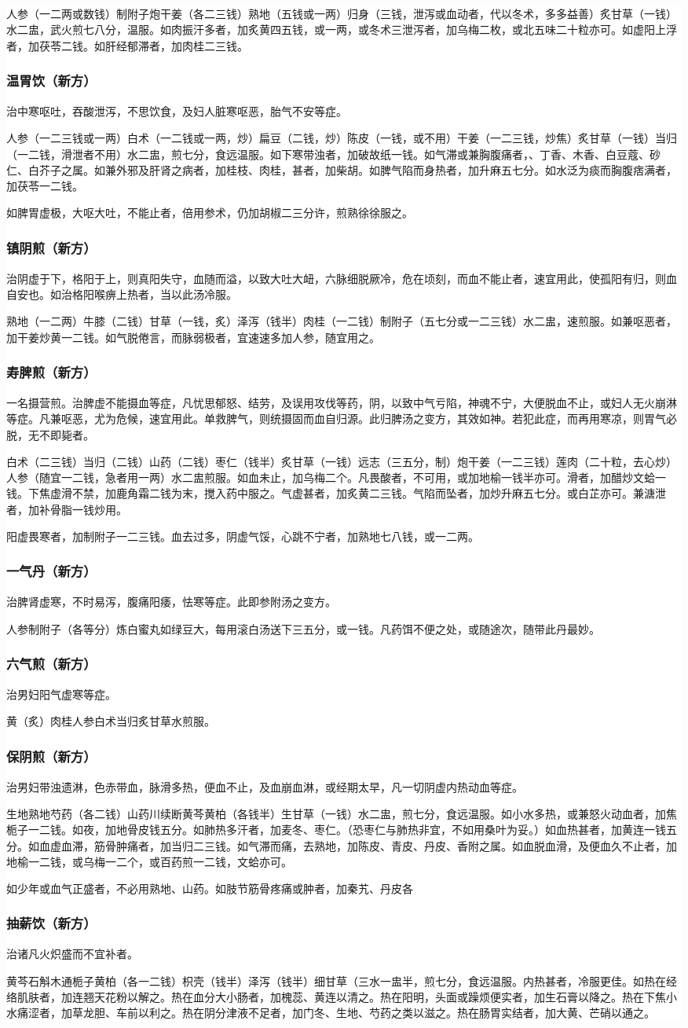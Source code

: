 人参（一二两或数钱）制附子炮干姜（各二三钱）熟地（五钱或一两）归身（三钱，泄泻或血动者，代以冬术，多多益善）炙甘草（一钱）水二盅，武火煎七八分，温服。如肉振汗多者，加炙黄四五钱，或一两，或冬术三泄泻者，加乌梅二枚，或北五味二十粒亦可。如虚阳上浮者，加茯苓二钱。如肝经郁滞者，加肉桂二三钱。  

### 温胃饮（新方）  

治中寒呕吐，吞酸泄泻，不思饮食，及妇人脏寒呕恶，胎气不安等症。  

人参（一二三钱或一两）白术（一二钱或一两，炒）扁豆（二钱，炒）陈皮（一钱，或不用）干姜（一二三钱，炒焦）炙甘草（一钱）当归（一二钱，滑泄者不用）水二盅，煎七分，食远温服。如下寒带浊者，加破故纸一钱。如气滞或兼胸腹痛者，、丁香、木香、白豆蔻、砂仁、白芥子之属。如兼外邪及肝肾之病者，加桂枝、肉桂，甚者，加柴胡。如脾气陷而身热者，加升麻五七分。如水泛为痰而胸腹痞满者，加茯苓一二钱。  

如脾胃虚极，大呕大吐，不能止者，倍用参术，仍加胡椒二三分许，煎熟徐徐服之。  

### 镇阴煎（新方）  

治阴虚于下，格阳于上，则真阳失守，血随而溢，以致大吐大衄，六脉细脱厥冷，危在顷刻，而血不能止者，速宜用此，使孤阳有归，则血自安也。如治格阳喉痹上热者，当以此汤冷服。  

熟地（一二两）牛膝（二钱）甘草（一钱，炙）泽泻（钱半）肉桂（一二钱）制附子（五七分或一二三钱）水二盅，速煎服。如兼呕恶者，加干姜炒黄一二钱。如气脱倦言，而脉弱极者，宜速速多加人参，随宜用之。  

### 寿脾煎（新方）  

一名摄营煎。治脾虚不能摄血等症，凡忧思郁怒、结劳，及误用攻伐等药，阴，以致中气亏陷，神魂不宁，大便脱血不止，或妇人无火崩淋等症。凡兼呕恶，尤为危候，速宜用此。单救脾气，则统摄固而血自归源。此归脾汤之变方，其效如神。若犯此症，而再用寒凉，则胃气必脱，无不即毙者。  

白术（二三钱）当归（二钱）山药（二钱）枣仁（钱半）炙甘草（一钱）远志（三五分，制）炮干姜（一二三钱）莲肉（二十粒，去心炒）人参（随宜一二钱，急者用一两）水二盅煎服。如血未止，加乌梅二个。凡畏酸者，不可用，或加地榆一钱半亦可。滑者，加醋炒文蛤一钱。下焦虚滑不禁，加鹿角霜二钱为末，搅入药中服之。气虚甚者，加炙黄二三钱。气陷而坠者，加炒升麻五七分。或白芷亦可。兼溏泄者，加补骨脂一钱炒用。  

阳虚畏寒者，加制附子一二三钱。血去过多，阴虚气馁，心跳不宁者，加熟地七八钱，或一二两。  

### 一气丹（新方）  

治脾肾虚寒，不时易泻，腹痛阳痿，怯寒等症。此即参附汤之变方。  

人参制附子（各等分）炼白蜜丸如绿豆大，每用滚白汤送下三五分，或一钱。凡药饵不便之处，或随途次，随带此丹最妙。  

### 六气煎（新方）  

治男妇阳气虚寒等症。  

黄（炙）肉桂人参白术当归炙甘草水煎服。  

### 保阴煎（新方）  

治男妇带浊遗淋，色赤带血，脉滑多热，便血不止，及血崩血淋，或经期太早，凡一切阴虚内热动血等症。  

生地熟地芍药（各二钱）山药川续断黄芩黄柏（各钱半）生甘草（一钱）水二盅，煎七分，食远温服。如小水多热，或兼怒火动血者，加焦栀子一二钱。如夜，加地骨皮钱五分。如肺热多汗者，加麦冬、枣仁。（恐枣仁与肺热非宜，不如用桑叶为妥。）如血热甚者，加黄连一钱五分。如血虚血滞，筋骨肿痛者，加当归二三钱。如气滞而痛，去熟地，加陈皮、青皮、丹皮、香附之属。如血脱血滑，及便血久不止者，加地榆一二钱，或乌梅一二个，或百药煎一二钱，文蛤亦可。  

如少年或血气正盛者，不必用熟地、山药。如肢节筋骨疼痛或肿者，加秦艽、丹皮各  

### 抽薪饮（新方）  

治诸凡火炽盛而不宜补者。  

黄芩石斛木通栀子黄柏（各一二钱）枳壳（钱半）泽泻（钱半）细甘草（三水一盅半，煎七分，食远温服。内热甚者，冷服更佳。如热在经络肌肤者，加连翘天花粉以解之。热在血分大小肠者，加槐蕊、黄连以清之。热在阳明，头面或躁烦便实者，加生石膏以降之。热在下焦小水痛涩者，加草龙胆、车前以利之。热在阴分津液不足者，加门冬、生地、芍药之类以滋之。热在肠胃实结者，加大黄、芒硝以通之。  

